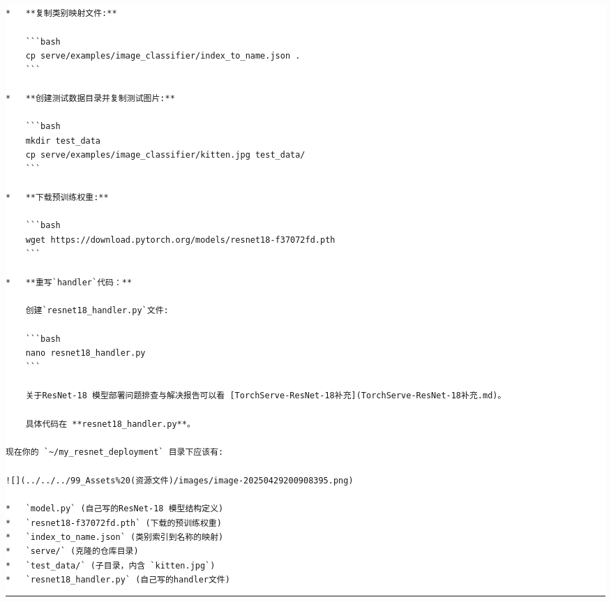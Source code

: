    *   **复制类别映射文件:**
    
        ```bash
        cp serve/examples/image_classifier/index_to_name.json .
        ```
    
    *   **创建测试数据目录并复制测试图片:**
    
        ```bash
        mkdir test_data
        cp serve/examples/image_classifier/kitten.jpg test_data/
        ```
    
    *   **下载预训练权重:**
    
        ```bash
        wget https://download.pytorch.org/models/resnet18-f37072fd.pth
        ```
        
    *   **重写`handler`代码：**
    
        创建`resnet18_handler.py`文件:
        
        ```bash
        nano resnet18_handler.py
        ```
        
        关于ResNet-18 模型部署问题排查与解决报告可以看 [TorchServe-ResNet-18补充](TorchServe-ResNet-18补充.md)。
        
        具体代码在 **resnet18_handler.py**。
    
    现在你的 `~/my_resnet_deployment` 目录下应该有:
    
    ![](../../../99_Assets%20(资源文件)/images/image-20250429200908395.png)
    
    *   `model.py` (自己写的ResNet-18 模型结构定义)
    *   `resnet18-f37072fd.pth` (下载的预训练权重)
    *   `index_to_name.json` (类别索引到名称的映射)
    *   `serve/` (克隆的仓库目录)
    *   `test_data/` (子目录，内含 `kitten.jpg`)
    *   `resnet18_handler.py` (自己写的handler文件)

---